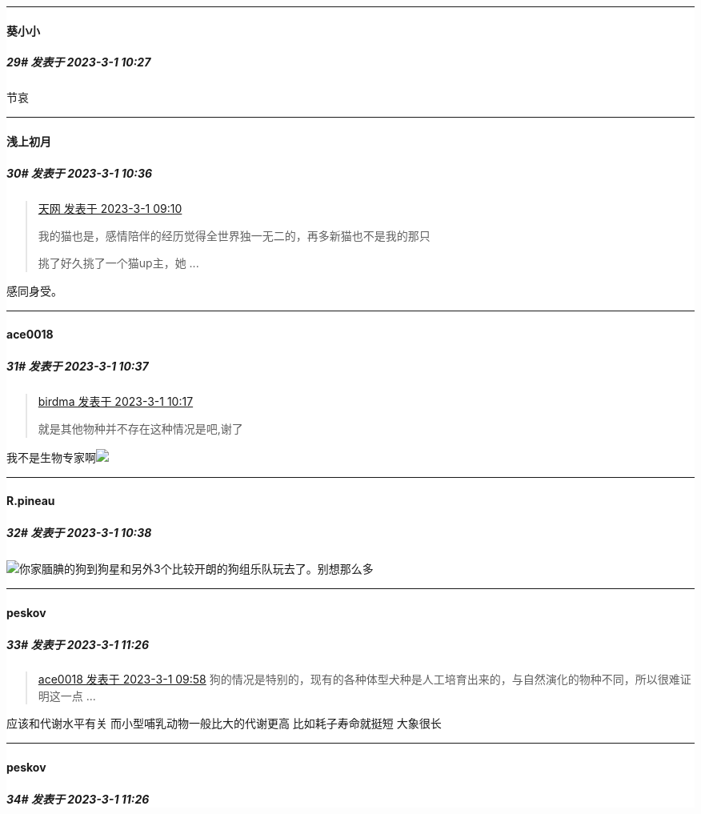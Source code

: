 *****

####  葵小小  
##### 29#       发表于 2023-3-1 10:27

节哀

*****

####  浅上初月  
##### 30#       发表于 2023-3-1 10:36

<blockquote><a href="httphttps://bbs.saraba1st.com/2b/forum.php?mod=redirect&amp;goto=findpost&amp;pid=59923336&amp;ptid=2121849" target="_blank">天网 发表于 2023-3-1 09:10</a>

我的猫也是，感情陪伴的经历觉得全世界独一无二的，再多新猫也不是我的那只

挑了好久挑了一个猫up主，她 ...</blockquote>
感同身受。


*****

####  ace0018  
##### 31#       发表于 2023-3-1 10:37

<blockquote><a href="httphttps://bbs.saraba1st.com/2b/forum.php?mod=redirect&amp;goto=findpost&amp;pid=59924144&amp;ptid=2121849" target="_blank">birdma 发表于 2023-3-1 10:17</a>

就是其他物种并不存在这种情况是吧,谢了</blockquote>
我不是生物专家啊<img src="https://static.saraba1st.com/image/smiley/face2017/101.png" referrerpolicy="no-referrer">

*****

####  R.pineau  
##### 32#       发表于 2023-3-1 10:38

<img src="https://static.saraba1st.com/image/smiley/face2017/138.png" referrerpolicy="no-referrer">你家腼腆的狗到狗星和另外3个比较开朗的狗组乐队玩去了。别想那么多

*****

####  peskov  
##### 33#       发表于 2023-3-1 11:26

<blockquote><a href="httphttps://bbs.saraba1st.com/2b/forum.php?mod=redirect&amp;goto=findpost&amp;pid=59923885&amp;ptid=2121849" target="_blank">ace0018 发表于 2023-3-1 09:58</a>
狗的情况是特别的，现有的各种体型犬种是人工培育出来的，与自然演化的物种不同，所以很难证明这一点 ...</blockquote>
应该和代谢水平有关 而小型哺乳动物一般比大的代谢更高 比如耗子寿命就挺短 大象很长

*****

####  peskov  
##### 34#       发表于 2023-3-1 11:26
